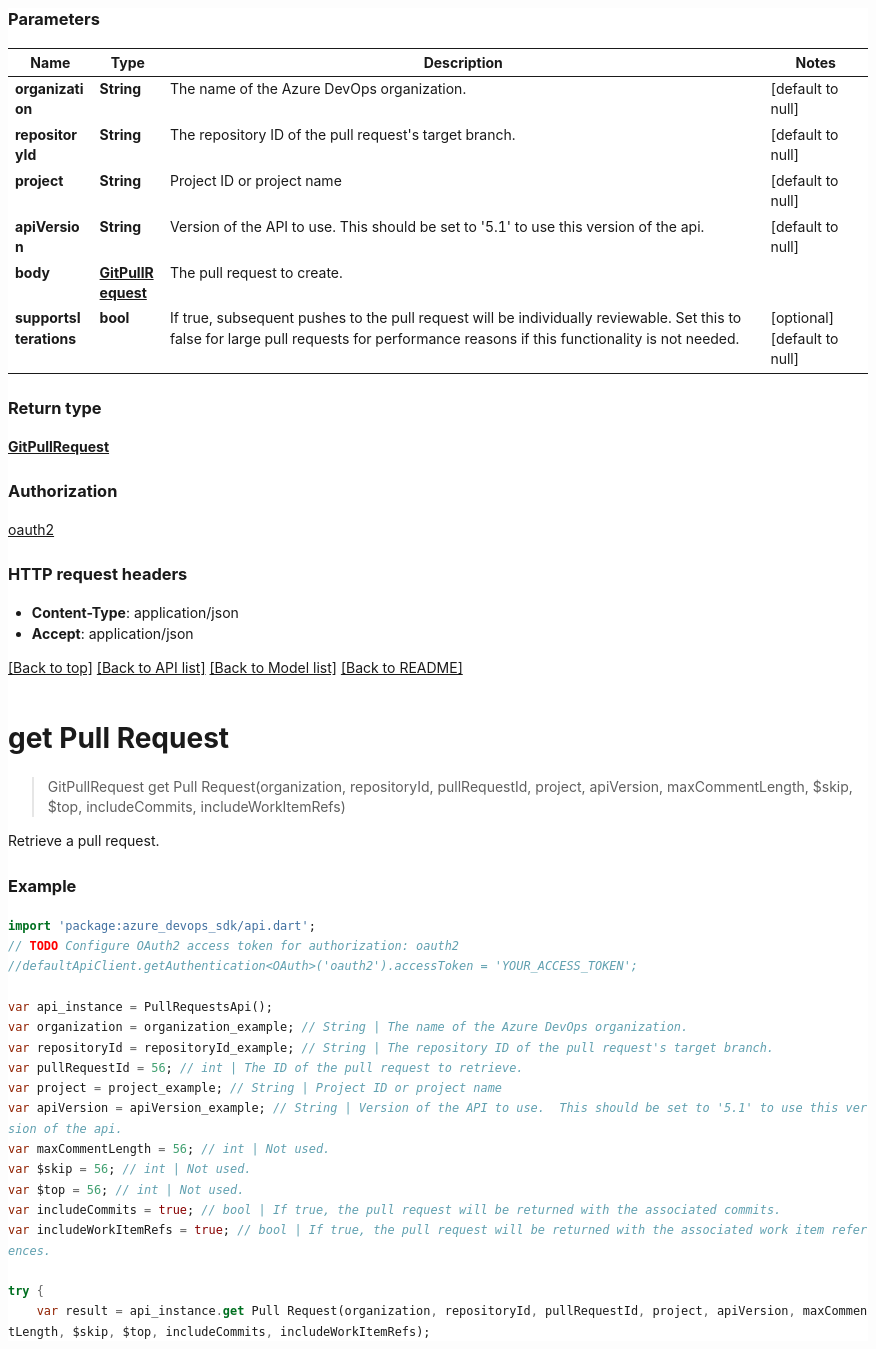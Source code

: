 ### Parameters

Name | Type | Description  | Notes
------------- | ------------- | ------------- | -------------
 **organization** | **String**| The name of the Azure DevOps organization. | [default to null]
 **repositoryId** | **String**| The repository ID of the pull request&#39;s target branch. | [default to null]
 **project** | **String**| Project ID or project name | [default to null]
 **apiVersion** | **String**| Version of the API to use.  This should be set to &#39;5.1&#39; to use this version of the api. | [default to null]
 **body** | [**GitPullRequest**](GitPullRequest.md)| The pull request to create. | 
 **supportsIterations** | **bool**| If true, subsequent pushes to the pull request will be individually reviewable. Set this to false for large pull requests for performance reasons if this functionality is not needed. | [optional] [default to null]

### Return type

[**GitPullRequest**](GitPullRequest.md)

### Authorization

[oauth2](../README.md#oauth2)

### HTTP request headers

 - **Content-Type**: application/json
 - **Accept**: application/json

[[Back to top]](#) [[Back to API list]](../README.md#documentation-for-api-endpoints) [[Back to Model list]](../README.md#documentation-for-models) [[Back to README]](../README.md)

# **get Pull Request**
> GitPullRequest get Pull Request(organization, repositoryId, pullRequestId, project, apiVersion, maxCommentLength, $skip, $top, includeCommits, includeWorkItemRefs)



Retrieve a pull request.

### Example 
```dart
import 'package:azure_devops_sdk/api.dart';
// TODO Configure OAuth2 access token for authorization: oauth2
//defaultApiClient.getAuthentication<OAuth>('oauth2').accessToken = 'YOUR_ACCESS_TOKEN';

var api_instance = PullRequestsApi();
var organization = organization_example; // String | The name of the Azure DevOps organization.
var repositoryId = repositoryId_example; // String | The repository ID of the pull request's target branch.
var pullRequestId = 56; // int | The ID of the pull request to retrieve.
var project = project_example; // String | Project ID or project name
var apiVersion = apiVersion_example; // String | Version of the API to use.  This should be set to '5.1' to use this version of the api.
var maxCommentLength = 56; // int | Not used.
var $skip = 56; // int | Not used.
var $top = 56; // int | Not used.
var includeCommits = true; // bool | If true, the pull request will be returned with the associated commits.
var includeWorkItemRefs = true; // bool | If true, the pull request will be returned with the associated work item references.

try { 
    var result = api_instance.get Pull Request(organization, repositoryId, pullRequestId, project, apiVersion, maxCommentLength, $skip, $top, includeCommits, includeWorkItemRefs);
```